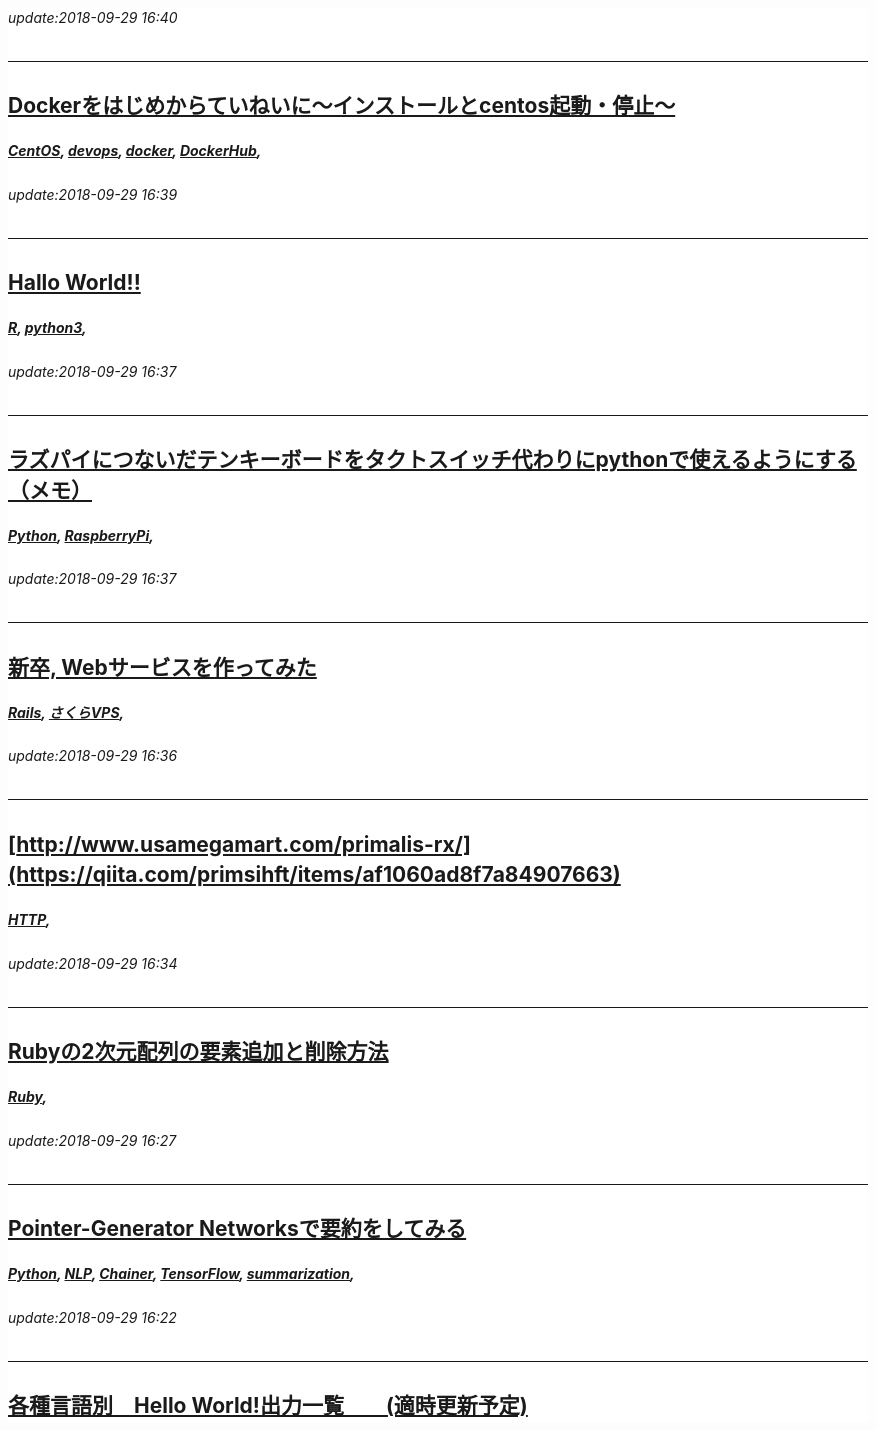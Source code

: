 ###### update:2018-09-29 16:40
---
## [Dockerをはじめからていねいに〜インストールとcentos起動・停止〜](https://qiita.com/umeee/items/cdf30e037a0ee66e8d10)
##### [CentOS](https://qiita.com/tags/CentOS), [devops](https://qiita.com/tags/devops), [docker](https://qiita.com/tags/docker), [DockerHub](https://qiita.com/tags/DockerHub), 
###### update:2018-09-29 16:39
---
## [Hallo World!!](https://qiita.com/greatonbi/items/aa2cc65826816c5f3882)
##### [R](https://qiita.com/tags/R), [python3](https://qiita.com/tags/python3), 
###### update:2018-09-29 16:37
---
## [ラズパイにつないだテンキーボードをタクトスイッチ代わりにpythonで使えるようにする（メモ）](https://qiita.com/teraken_/items/0e8c5b31567f966773b6)
##### [Python](https://qiita.com/tags/Python), [RaspberryPi](https://qiita.com/tags/RaspberryPi), 
###### update:2018-09-29 16:37
---
## [新卒, Webサービスを作ってみた](https://qiita.com/wkba/items/8081beccd13aee4cc59e)
##### [Rails](https://qiita.com/tags/Rails), [さくらVPS](https://qiita.com/tags/さくらVPS), 
###### update:2018-09-29 16:36
---
## [http://www.usamegamart.com/primalis-rx/](https://qiita.com/primsihft/items/af1060ad8f7a84907663)
##### [HTTP](https://qiita.com/tags/HTTP), 
###### update:2018-09-29 16:34
---
## [Rubyの2次元配列の要素追加と削除方法](https://qiita.com/hirokobe26/items/5dfc60e959777a6b07fb)
##### [Ruby](https://qiita.com/tags/Ruby), 
###### update:2018-09-29 16:27
---
## [Pointer-Generator Networksで要約をしてみる](https://qiita.com/knok/items/9a74430b279e522d5b93)
##### [Python](https://qiita.com/tags/Python), [NLP](https://qiita.com/tags/NLP), [Chainer](https://qiita.com/tags/Chainer), [TensorFlow](https://qiita.com/tags/TensorFlow), [summarization](https://qiita.com/tags/summarization), 
###### update:2018-09-29 16:22
---
## [各種言語別　Hello World!出力一覧　　(適時更新予定)](https://qiita.com/cororonn/items/6dd60d6cc8529b8094fe)